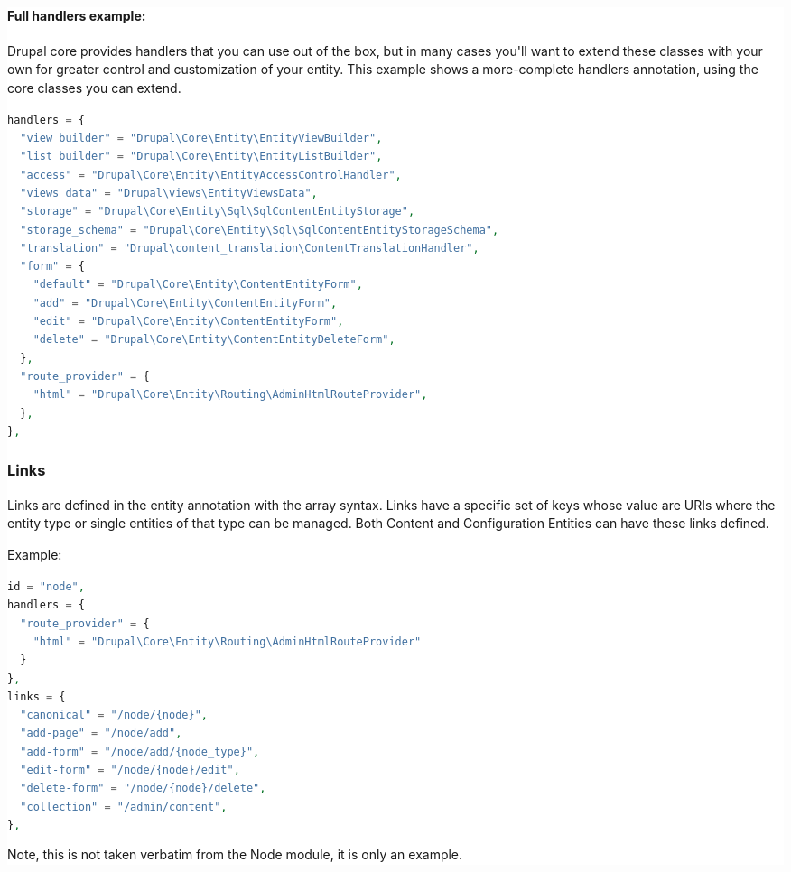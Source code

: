 #### Full handlers example:

Drupal core provides handlers that you can use out of the box, but in many cases you'll want to extend these classes with your own for greater control and customization of your entity. This example shows a more-complete handlers annotation, using the core classes you can extend.

```php
handlers = {
  "view_builder" = "Drupal\Core\Entity\EntityViewBuilder",
  "list_builder" = "Drupal\Core\Entity\EntityListBuilder",
  "access" = "Drupal\Core\Entity\EntityAccessControlHandler",
  "views_data" = "Drupal\views\EntityViewsData",
  "storage" = "Drupal\Core\Entity\Sql\SqlContentEntityStorage",
  "storage_schema" = "Drupal\Core\Entity\Sql\SqlContentEntityStorageSchema",
  "translation" = "Drupal\content_translation\ContentTranslationHandler",
  "form" = {
    "default" = "Drupal\Core\Entity\ContentEntityForm",
    "add" = "Drupal\Core\Entity\ContentEntityForm",
    "edit" = "Drupal\Core\Entity\ContentEntityForm",
    "delete" = "Drupal\Core\Entity\ContentEntityDeleteForm",
  },
  "route_provider" = {
    "html" = "Drupal\Core\Entity\Routing\AdminHtmlRouteProvider",
  },
},
```

### Links

Links are defined in the entity annotation with the array syntax. Links have a specific set of keys whose value are URIs where the entity type or single entities of that type can be managed. Both Content and Configuration Entities can have these links defined.

Example:

```php
id = "node",
handlers = {
  "route_provider" = {
    "html" = "Drupal\Core\Entity\Routing\AdminHtmlRouteProvider"
  }
},
links = {
  "canonical" = "/node/{node}",
  "add-page" = "/node/add",
  "add-form" = "/node/add/{node_type}",
  "edit-form" = "/node/{node}/edit",
  "delete-form" = "/node/{node}/delete",
  "collection" = "/admin/content",
},
```

Note, this is not taken verbatim from the Node module, it is only an example.
